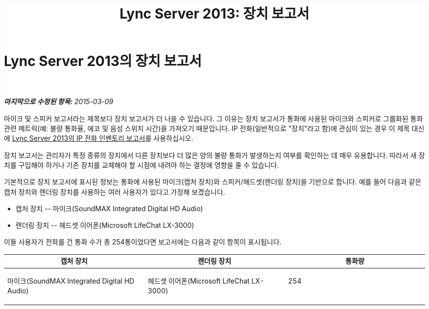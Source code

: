 ﻿---
title: 'Lync Server 2013: 장치 보고서'
TOCTitle: 장치 보고서
ms:assetid: f42e4d60-699b-4870-8bb5-13b51bb6eb2b
ms:mtpsurl: https://technet.microsoft.com/ko-kr/library/Gg615049(v=OCS.15)
ms:contentKeyID: 49305524
ms.date: 08/24/2015
mtps_version: v=OCS.15
ms.translationtype: HT
---

# Lync Server 2013의 장치 보고서

 

_**마지막으로 수정된 항목:** 2015-03-09_

마이크 및 스피커 보고서라는 제목보다 장치 보고서가 더 나을 수 있습니다. 그 이유는 장치 보고서가 통화에 사용된 마이크와 스피커로 그룹화된 통화 관련 메트릭(예: 불량 통화율, 에코 및 음성 스위치 시간)을 가져오기 때문입니다. IP 전화(일반적으로 "장치"라고 함)에 관심이 있는 경우 이 제목 대신에 [Lync Server 2013의 IP 전화 인벤토리 보고서](lync-server-2013-ip-phone-inventory-report.md)를 사용하십시오.

장치 보고서는 관리자가 특정 종류의 장치에서 다른 장치보다 더 많은 양의 불량 통화가 발생하는지 여부를 확인하는 데 매우 유용합니다. 따라서 새 장치를 구입해야 하거나 기존 장치를 교체해야 할 시점에 내려야 하는 결정에 영향을 줄 수 있습니다.

기본적으로 장치 보고서에 표시된 정보는 통화에 사용된 마이크(캡처 장치)와 스피커/헤드셋(렌더링 장치)을 기반으로 합니다. 예를 들어 다음과 같은 캡처 장치와 렌더링 장치를 사용하는 여러 사용자가 있다고 가정해 보겠습니다.

  - 캡처 장치 -- 마이크(SoundMAX Integrated Digital HD Audio)

  - 렌더링 장치 -- 헤드셋 이어폰(Microsoft LifeChat LX-3000)

이들 사용자가 전화를 건 통화 수가 총 254통이었다면 보고서에는 다음과 같이 항목이 표시됩니다.


<table>
<colgroup>
<col style="width: 33%" />
<col style="width: 33%" />
<col style="width: 33%" />
</colgroup>
<thead>
<tr class="header">
<th>캡처 장치</th>
<th>렌더링 장치</th>
<th>통화량</th>
</tr>
</thead>
<tbody>
<tr class="odd">
<td><p>마이크(SoundMAX Integrated Digital HD Audio)</p></td>
<td><p>헤드셋 이어폰(Microsoft LifeChat LX-3000)</p></td>
<td><p>254</p></td>
</tr>
</tbody>
</table>
